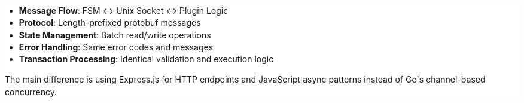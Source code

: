 - **Message Flow**: FSM ↔ Unix Socket ↔ Plugin Logic
- **Protocol**: Length-prefixed protobuf messages
- **State Management**: Batch read/write operations
- **Error Handling**: Same error codes and messages
- **Transaction Processing**: Identical validation and execution logic

The main difference is using Express.js for HTTP endpoints and JavaScript async patterns instead of Go's channel-based concurrency.
